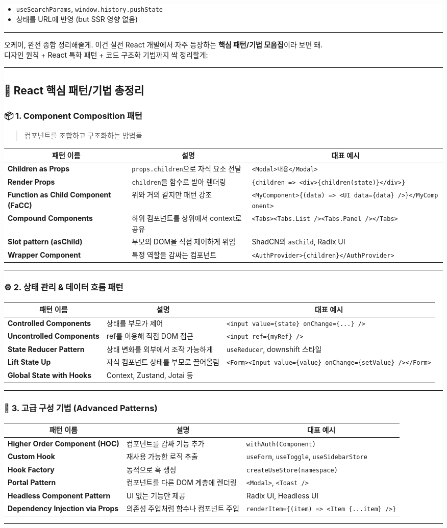 - `useSearchParams`, `window.history.pushState`
- 상태를 URL에 반영 (but SSR 영향 없음)

---

오케이, 완전 종합 정리해줄게. 이건 실전 React 개발에서 자주 등장하는 **핵심 패턴/기법 모음집**이라 보면 돼.  
디자인 원칙 + React 특화 패턴 + 코드 구조화 기법까지 싹 정리할게:

---

## 🧠 **React 핵심 패턴/기법 총정리**

### 📦 **1. Component Composition 패턴**

> 컴포넌트를 조합하고 구조화하는 방법들

| 패턴 이름                              | 설명                                    | 대표 예시                                                   |
| -------------------------------------- | --------------------------------------- | ----------------------------------------------------------- |
| **Children as Props**                  | `props.children`으로 자식 요소 전달     | `<Modal>내용</Modal>`                                       |
| **Render Props**                       | `children`을 함수로 받아 렌더링         | `{children => <div>{children(state)}</div>}`                |
| **Function as Child Component (FaCC)** | 위와 거의 같지만 패턴 강조              | `<MyComponent>{(data) => <UI data={data} />}</MyComponent>` |
| **Compound Components**                | 하위 컴포넌트를 상위에서 context로 공유 | `<Tabs><Tabs.List /><Tabs.Panel /></Tabs>`                  |
| **Slot pattern (asChild)**             | 부모의 DOM을 직접 제어하게 위임         | ShadCN의 `asChild`, Radix UI                                |
| **Wrapper Component**                  | 특정 역할을 감싸는 컴포넌트             | `<AuthProvider>{children}</AuthProvider>`                   |

---

### ⚙️ **2. 상태 관리 & 데이터 흐름 패턴**

| 패턴 이름                   | 설명                                 | 대표 예시                                                  |
| --------------------------- | ------------------------------------ | ---------------------------------------------------------- |
| **Controlled Components**   | 상태를 부모가 제어                   | `<input value={state} onChange={...} />`                   |
| **Uncontrolled Components** | ref를 이용해 직접 DOM 접근           | `<input ref={myRef} />`                                    |
| **State Reducer Pattern**   | 상태 변화를 외부에서 조작 가능하게   | `useReducer`, downshift 스타일                             |
| **Lift State Up**           | 자식 컴포넌트 상태를 부모로 끌어올림 | `<Form><Input value={value} onChange={setValue} /></Form>` |
| **Global State with Hooks** | Context, Zustand, Jotai 등           |

---

### 🔁 **3. 고급 구성 기법 (Advanced Patterns)**

| 패턴 이름                          | 설명                                 | 대표 예시                                   |
| ---------------------------------- | ------------------------------------ | ------------------------------------------- |
| **Higher Order Component (HOC)**   | 컴포넌트를 감싸 기능 추가            | `withAuth(Component)`                       |
| **Custom Hook**                    | 재사용 가능한 로직 추출              | `useForm`, `useToggle`, `useSidebarStore`   |
| **Hook Factory**                   | 동적으로 훅 생성                     | `createUseStore(namespace)`                 |
| **Portal Pattern**                 | 컴포넌트를 다른 DOM 계층에 렌더링    | `<Modal>`, `<Toast />`                      |
| **Headless Component Pattern**     | UI 없는 기능만 제공                  | Radix UI, Headless UI                       |
| **Dependency Injection via Props** | 의존성 주입처럼 함수나 컴포넌트 주입 | `renderItem={(item) => <Item {...item} />}` |

---